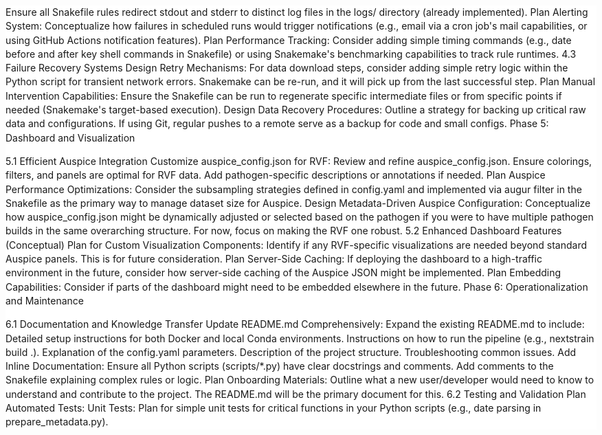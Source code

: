 Ensure all Snakefile rules redirect stdout and stderr to distinct log files in the logs/ directory (already implemented).
Plan Alerting System:
Conceptualize how failures in scheduled runs would trigger notifications (e.g., email via a cron job's mail capabilities, or using GitHub Actions notification features).
Plan Performance Tracking:
Consider adding simple timing commands (e.g., date before and after key shell commands in Snakefile) or using Snakemake's benchmarking capabilities to track rule runtimes.
4.3 Failure Recovery Systems
Design Retry Mechanisms:
For data download steps, consider adding simple retry logic within the Python script for transient network errors.
Snakemake can be re-run, and it will pick up from the last successful step.
Plan Manual Intervention Capabilities:
Ensure the Snakefile can be run to regenerate specific intermediate files or from specific points if needed (Snakemake's target-based execution).
Design Data Recovery Procedures:
Outline a strategy for backing up critical raw data and configurations. If using Git, regular pushes to a remote serve as a backup for code and small configs.
Phase 5: Dashboard and Visualization

5.1 Efficient Auspice Integration
Customize auspice_config.json for RVF:
Review and refine auspice_config.json. Ensure colorings, filters, and panels are optimal for RVF data.
Add pathogen-specific descriptions or annotations if needed.
Plan Auspice Performance Optimizations:
Consider the subsampling strategies defined in config.yaml and implemented via augur filter in the Snakefile as the primary way to manage dataset size for Auspice.
Design Metadata-Driven Auspice Configuration:
Conceptualize how auspice_config.json might be dynamically adjusted or selected based on the pathogen if you were to have multiple pathogen builds in the same overarching structure. For now, focus on making the RVF one robust.
5.2 Enhanced Dashboard Features (Conceptual)
Plan for Custom Visualization Components:
Identify if any RVF-specific visualizations are needed beyond standard Auspice panels. This is for future consideration.
Plan Server-Side Caching:
If deploying the dashboard to a high-traffic environment in the future, consider how server-side caching of the Auspice JSON might be implemented.
Plan Embedding Capabilities:
Consider if parts of the dashboard might need to be embedded elsewhere in the future.
Phase 6: Operationalization and Maintenance

6.1 Documentation and Knowledge Transfer
Update README.md Comprehensively:
Expand the existing README.md to include:
Detailed setup instructions for both Docker and local Conda environments.
Instructions on how to run the pipeline (e.g., nextstrain build .).
Explanation of the config.yaml parameters.
Description of the project structure.
Troubleshooting common issues.
Add Inline Documentation:
Ensure all Python scripts (scripts/\*.py) have clear docstrings and comments.
Add comments to the Snakefile explaining complex rules or logic.
Plan Onboarding Materials:
Outline what a new user/developer would need to know to understand and contribute to the project. The README.md will be the primary document for this.
6.2 Testing and Validation
Plan Automated Tests:
Unit Tests: Plan for simple unit tests for critical functions in your Python scripts (e.g., date parsing in prepare_metadata.py).